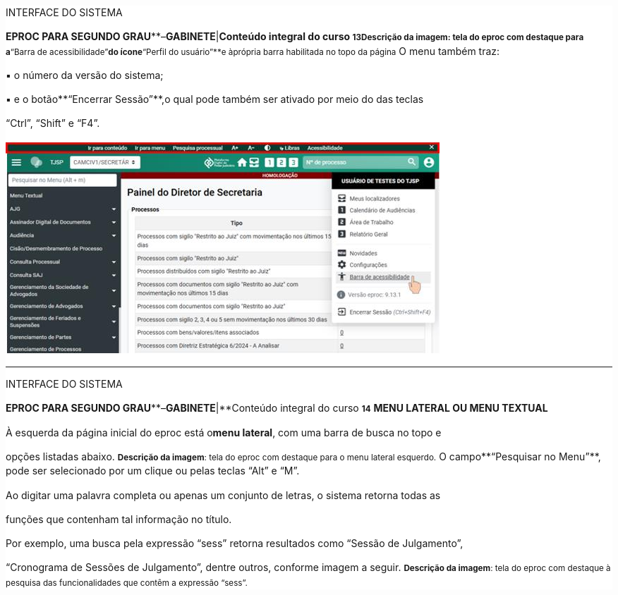 INTERFACE DO SISTEMA

**EPROC PARA SEGUNDO GRAU****–****GABINETE****|**Conteúdo integral do curso
<small>**13**</small><small>**Descrição da imagem**: tela do eproc com destaque para a**“Barra de acessibilidade”**do ícone**“Perfil do usuário”**e à</small><small>própria barra habilitada no topo da página</small>
O menu também traz:

▪ o número da versão do sistema;

▪ e o botão**“Encerrar Sessão”**,o qual pode também ser ativado por meio do das teclas

“Ctrl”, “Shift” e “F4”.

![Imagem Imagem_3636](imgs/Imagem_3636.jpeg)


---

INTERFACE DO SISTEMA

**EPROC PARA SEGUNDO GRAU****–****GABINETE****|**Conteúdo integral do curso
<small>**14**</small>
**MENU LATERAL OU MENU TEXTUAL**

À esquerda da página inicial do eproc está o**menu lateral**, com uma barra de busca no topo e

opções listadas abaixo.
<small>**Descrição da imagem**: tela do eproc com destaque para o menu lateral esquerdo.</small>
O campo**“Pesquisar no Menu”**, pode ser selecionado por um clique ou pelas teclas “Alt” e “M”.

Ao digitar uma palavra completa ou apenas um conjunto de letras, o sistema retorna todas as

funções que contenham tal informação no título.

Por exemplo, uma busca pela expressão “sess” retorna resultados como “Sessão de Julgamento”,

“Cronograma de Sessões de Julgamento”, dentre outros, conforme imagem a seguir.
<small>**Descrição da imagem**: tela do eproc com destaque à pesquisa das funcionalidades que contêm a expressão “sess”.</small>